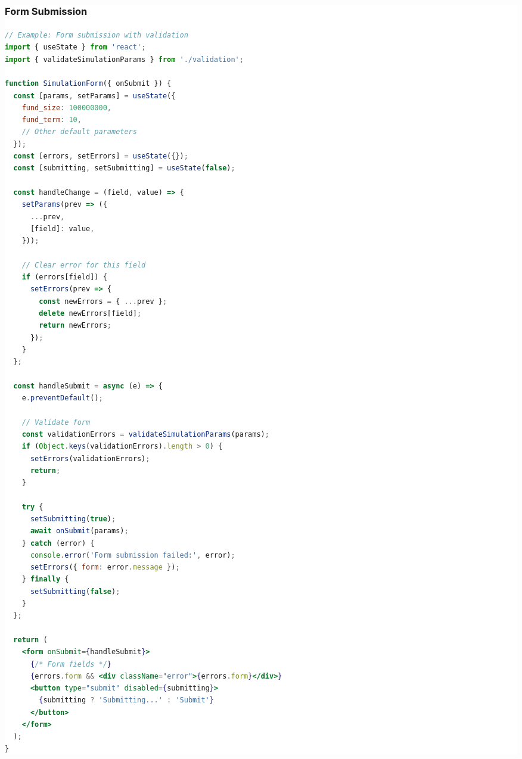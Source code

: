 ### Form Submission

```jsx
// Example: Form submission with validation
import { useState } from 'react';
import { validateSimulationParams } from './validation';

function SimulationForm({ onSubmit }) {
  const [params, setParams] = useState({
    fund_size: 100000000,
    fund_term: 10,
    // Other default parameters
  });
  const [errors, setErrors] = useState({});
  const [submitting, setSubmitting] = useState(false);
  
  const handleChange = (field, value) => {
    setParams(prev => ({
      ...prev,
      [field]: value,
    }));
    
    // Clear error for this field
    if (errors[field]) {
      setErrors(prev => {
        const newErrors = { ...prev };
        delete newErrors[field];
        return newErrors;
      });
    }
  };
  
  const handleSubmit = async (e) => {
    e.preventDefault();
    
    // Validate form
    const validationErrors = validateSimulationParams(params);
    if (Object.keys(validationErrors).length > 0) {
      setErrors(validationErrors);
      return;
    }
    
    try {
      setSubmitting(true);
      await onSubmit(params);
    } catch (error) {
      console.error('Form submission failed:', error);
      setErrors({ form: error.message });
    } finally {
      setSubmitting(false);
    }
  };
  
  return (
    <form onSubmit={handleSubmit}>
      {/* Form fields */}
      {errors.form && <div className="error">{errors.form}</div>}
      <button type="submit" disabled={submitting}>
        {submitting ? 'Submitting...' : 'Submit'}
      </button>
    </form>
  );
}
```